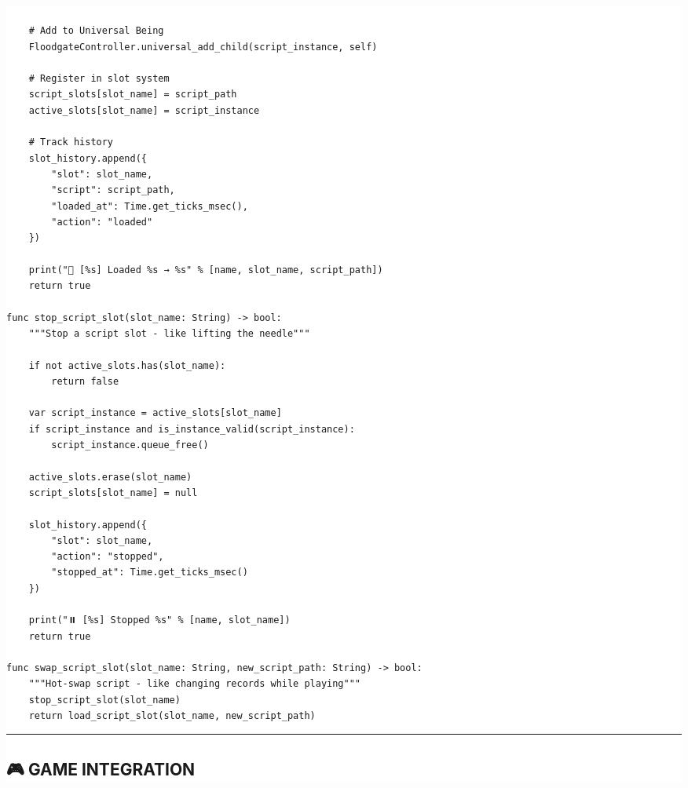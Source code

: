 ```gdscript
    
    # Add to Universal Being
    FloodgateController.universal_add_child(script_instance, self)
    
    # Register in slot system
    script_slots[slot_name] = script_path
    active_slots[slot_name] = script_instance
    
    # Track history
    slot_history.append({
        "slot": slot_name,
        "script": script_path,
        "loaded_at": Time.get_ticks_msec(),
        "action": "loaded"
    })
    
    print("🎵 [%s] Loaded %s → %s" % [name, slot_name, script_path])
    return true

func stop_script_slot(slot_name: String) -> bool:
    """Stop a script slot - like lifting the needle"""
    
    if not active_slots.has(slot_name):
        return false
    
    var script_instance = active_slots[slot_name]
    if script_instance and is_instance_valid(script_instance):
        script_instance.queue_free()
    
    active_slots.erase(slot_name)
    script_slots[slot_name] = null
    
    slot_history.append({
        "slot": slot_name,
        "action": "stopped",
        "stopped_at": Time.get_ticks_msec()
    })
    
    print("⏸️ [%s] Stopped %s" % [name, slot_name])
    return true

func swap_script_slot(slot_name: String, new_script_path: String) -> bool:
    """Hot-swap script - like changing records while playing"""
    stop_script_slot(slot_name)
    return load_script_slot(slot_name, new_script_path)
```

---

## 🎮 **GAME INTEGRATION**
